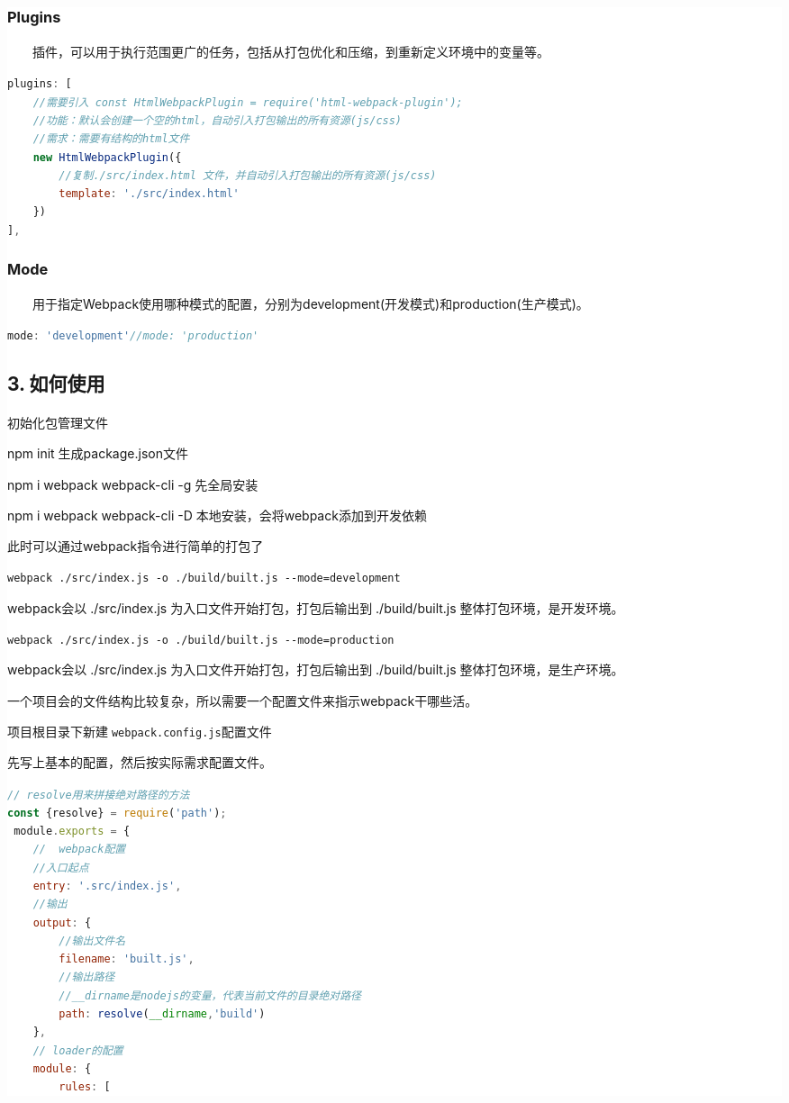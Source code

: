 
### Plugins

&emsp;&emsp;插件，可以用于执行范围更广的任务，包括从打包优化和压缩，到重新定义环境中的变量等。

```js
plugins: [
    //需要引入 const HtmlWebpackPlugin = require('html-webpack-plugin');
    //功能：默认会创建一个空的html，自动引入打包输出的所有资源(js/css)
    //需求：需要有结构的html文件
    new HtmlWebpackPlugin({
        //复制./src/index.html 文件，并自动引入打包输出的所有资源(js/css)
        template: './src/index.html'
    })
],
```
### Mode

&emsp;&emsp;用于指定Webpack使用哪种模式的配置，分别为development(开发模式)和production(生产模式)。
```js
mode: 'development'//mode: 'production'
```

## 3. 如何使用

初始化包管理文件

npm init 生成package.json文件

npm i webpack webpack-cli -g 先全局安装

npm i webpack webpack-cli -D 本地安装，会将webpack添加到开发依赖

此时可以通过webpack指令进行简单的打包了
```
webpack ./src/index.js -o ./build/built.js --mode=development
```

webpack会以 ./src/index.js 为入口文件开始打包，打包后输出到 ./build/built.js
整体打包环境，是开发环境。

```
webpack ./src/index.js -o ./build/built.js --mode=production
```
webpack会以 ./src/index.js 为入口文件开始打包，打包后输出到 ./build/built.js 整体打包环境，是生产环境。

一个项目会的文件结构比较复杂，所以需要一个配置文件来指示webpack干哪些活。

项目根目录下新建 `webpack.config.js`配置文件

先写上基本的配置，然后按实际需求配置文件。

```js
// resolve用来拼接绝对路径的方法
const {resolve} = require('path');
 module.exports = {
    //  webpack配置
    //入口起点
    entry: '.src/index.js',
    //输出
    output: {
        //输出文件名
        filename: 'built.js',
        //输出路径
        //__dirname是nodejs的变量，代表当前文件的目录绝对路径
        path: resolve(__dirname,'build')
    },
    // loader的配置
    module: {
        rules: [
```